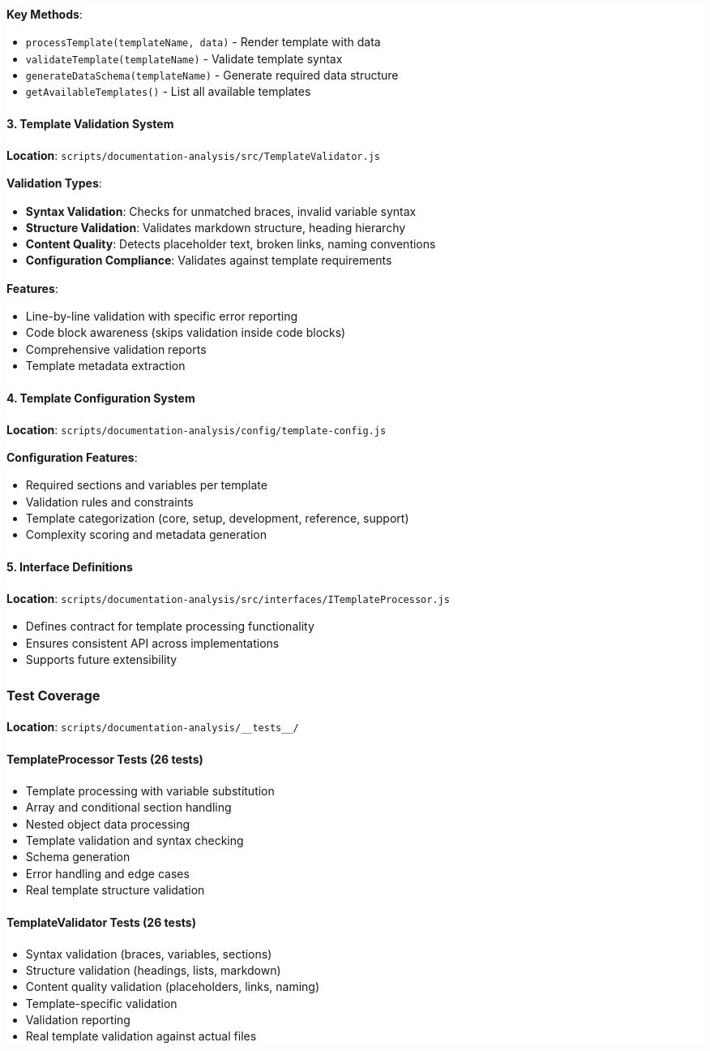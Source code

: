 **Key Methods**:
- `processTemplate(templateName, data)` - Render template with data
- `validateTemplate(templateName)` - Validate template syntax
- `generateDataSchema(templateName)` - Generate required data structure
- `getAvailableTemplates()` - List all available templates

#### 3. Template Validation System

**Location**: `scripts/documentation-analysis/src/TemplateValidator.js`

**Validation Types**:
- **Syntax Validation**: Checks for unmatched braces, invalid variable syntax
- **Structure Validation**: Validates markdown structure, heading hierarchy
- **Content Quality**: Detects placeholder text, broken links, naming conventions
- **Configuration Compliance**: Validates against template requirements

**Features**:
- Line-by-line validation with specific error reporting
- Code block awareness (skips validation inside code blocks)
- Comprehensive validation reports
- Template metadata extraction

#### 4. Template Configuration System

**Location**: `scripts/documentation-analysis/config/template-config.js`

**Configuration Features**:
- Required sections and variables per template
- Validation rules and constraints
- Template categorization (core, setup, development, reference, support)
- Complexity scoring and metadata generation

#### 5. Interface Definitions

**Location**: `scripts/documentation-analysis/src/interfaces/ITemplateProcessor.js`

- Defines contract for template processing functionality
- Ensures consistent API across implementations
- Supports future extensibility

### Test Coverage

**Location**: `scripts/documentation-analysis/__tests__/`

#### TemplateProcessor Tests (26 tests)
- Template processing with variable substitution
- Array and conditional section handling
- Nested object data processing
- Template validation and syntax checking
- Schema generation
- Error handling and edge cases
- Real template structure validation

#### TemplateValidator Tests (26 tests)
- Syntax validation (braces, variables, sections)
- Structure validation (headings, lists, markdown)
- Content quality validation (placeholders, links, naming)
- Template-specific validation
- Validation reporting
- Real template validation against actual files
